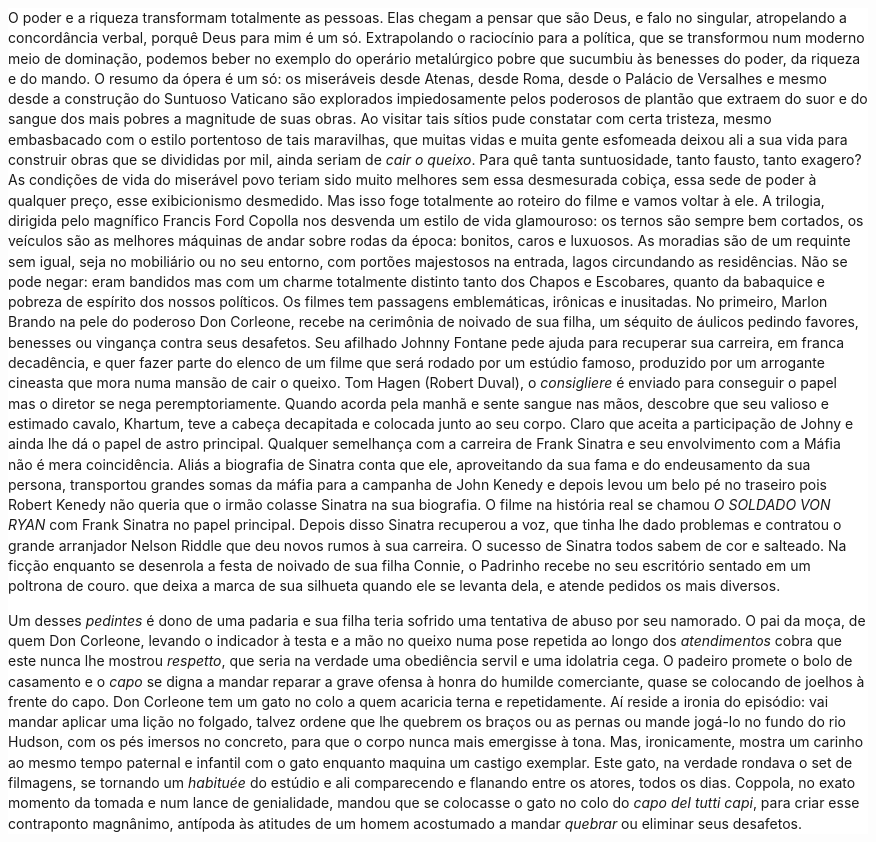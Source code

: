 O poder e a riqueza transformam totalmente as pessoas. Elas chegam a pensar que são Deus, e falo no singular, atropelando a concordância verbal, porquê Deus para mim é um só. Extrapolando o raciocínio para a política, que se transformou num moderno meio de dominação, podemos beber no exemplo do operário metalúrgico pobre que sucumbiu às benesses do poder, da riqueza e do mando. O resumo da ópera é um só: os miseráveis desde Atenas, desde Roma, desde o Palácio de Versalhes e mesmo desde a construção do Suntuoso Vaticano são explorados impiedosamente pelos poderosos de plantão que extraem do suor e do sangue dos mais pobres a magnitude de suas obras. Ao visitar tais sítios pude constatar com certa tristeza, mesmo embasbacado com o estilo portentoso de tais maravilhas, que muitas vidas e muita gente esfomeada deixou ali a sua vida para construir obras que se divididas por mil, ainda seriam de *cair o queixo*. Para quê tanta suntuosidade, tanto fausto, tanto exagero? As condições de vida do miserável povo teriam sido muito melhores sem essa desmesurada cobiça, essa sede de poder à qualquer preço, esse exibicionismo desmedido. Mas isso foge totalmente ao roteiro do filme e vamos voltar à ele. A trilogia, dirigida pelo magnífico Francis Ford Copolla nos desvenda um estilo de vida glamouroso: os ternos são sempre bem cortados, os veículos são as melhores máquinas de andar sobre rodas da época: bonitos, caros e luxuosos. As moradias são de um requinte sem igual, seja no mobiliário ou no seu entorno, com portões majestosos na entrada, lagos circundando as residências. Não se pode negar: eram bandidos mas com um charme totalmente distinto tanto dos Chapos e Escobares, quanto da babaquice e pobreza de espírito dos nossos políticos. Os filmes tem passagens emblemáticas, irônicas e inusitadas. No primeiro, Marlon Brando na pele do poderoso Don Corleone, recebe na cerimônia de noivado de sua filha, um séquito de áulicos pedindo favores, benesses ou vingança contra seus desafetos. Seu afilhado Johnny Fontane pede ajuda para recuperar sua carreira, em franca decadência, e quer fazer parte do elenco de um filme que será rodado por um estúdio famoso, produzido por um arrogante cineasta que mora numa mansão de cair o queixo. Tom Hagen (Robert Duval), o *consigliere* é enviado para conseguir o papel mas o diretor se nega peremptoriamente. Quando acorda pela manhã e sente sangue nas mãos, descobre que seu valioso e estimado cavalo, Khartum, teve a cabeça decapitada e colocada junto ao seu corpo. Claro que aceita a participação de Johny e ainda lhe dá o papel de astro principal. Qualquer semelhança com a carreira de Frank Sinatra e seu envolvimento com a Máfia não é mera coincidência. Aliás a biografia de Sinatra conta que ele, aproveitando da sua fama e do endeusamento da sua persona, transportou grandes somas da máfia para a campanha de John Kenedy e depois levou um belo pé no traseiro pois Robert Kenedy não queria que o irmão colasse Sinatra na sua biografia. O filme na história real se chamou *O SOLDADO VON RYAN* com Frank Sinatra no papel principal. Depois disso Sinatra recuperou a voz, que tinha lhe dado problemas e contratou o grande arranjador Nelson Riddle que deu novos rumos à sua carreira. O sucesso de Sinatra todos sabem de cor e salteado. Na ficção enquanto se desenrola a festa de noivado de sua filha Connie, o Padrinho recebe no seu escritório sentado em um poltrona de couro. que deixa a marca de sua silhueta quando ele se levanta dela, e atende pedidos os mais diversos.

Um desses *pedintes* é dono de uma padaria e sua filha teria sofrido uma tentativa de abuso por seu namorado. O pai da moça, de quem Don Corleone, levando o indicador à testa e a mão no queixo numa pose repetida ao longo dos *atendimentos* cobra que este nunca lhe mostrou *respetto*, que seria na verdade uma obediência servil e uma idolatria cega. O padeiro promete o bolo de casamento e o *capo* se digna a mandar reparar a grave ofensa à honra do humilde comerciante, quase se colocando de joelhos à frente do capo. Don Corleone tem um gato no colo a quem acaricia terna e repetidamente. Aí reside a ironia do episódio: vai mandar aplicar uma lição no folgado, talvez ordene que lhe quebrem os braços ou as pernas ou mande jogá-lo no fundo do rio Hudson, com os pés imersos no concreto, para que o corpo nunca mais emergisse à tona. Mas, ironicamente, mostra um carinho ao mesmo tempo paternal e infantil com o gato enquanto maquina um castigo exemplar. Este gato, na verdade rondava o set de filmagens, se tornando um *habituée* do estúdio e ali comparecendo e flanando entre os atores, todos os dias. Coppola, no exato momento da tomada e num lance de genialidade, mandou que se colocasse o gato no colo do *capo del tutti capi*, para criar esse contraponto magnânimo, antípoda às atitudes de um homem acostumado a mandar *quebrar* ou eliminar seus desafetos.
